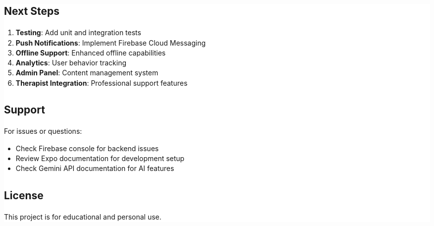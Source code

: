 ## Next Steps

1. **Testing**: Add unit and integration tests
2. **Push Notifications**: Implement Firebase Cloud Messaging
3. **Offline Support**: Enhanced offline capabilities
4. **Analytics**: User behavior tracking
5. **Admin Panel**: Content management system
6. **Therapist Integration**: Professional support features

## Support

For issues or questions:
- Check Firebase console for backend issues
- Review Expo documentation for development setup
- Check Gemini API documentation for AI features

## License

This project is for educational and personal use.
